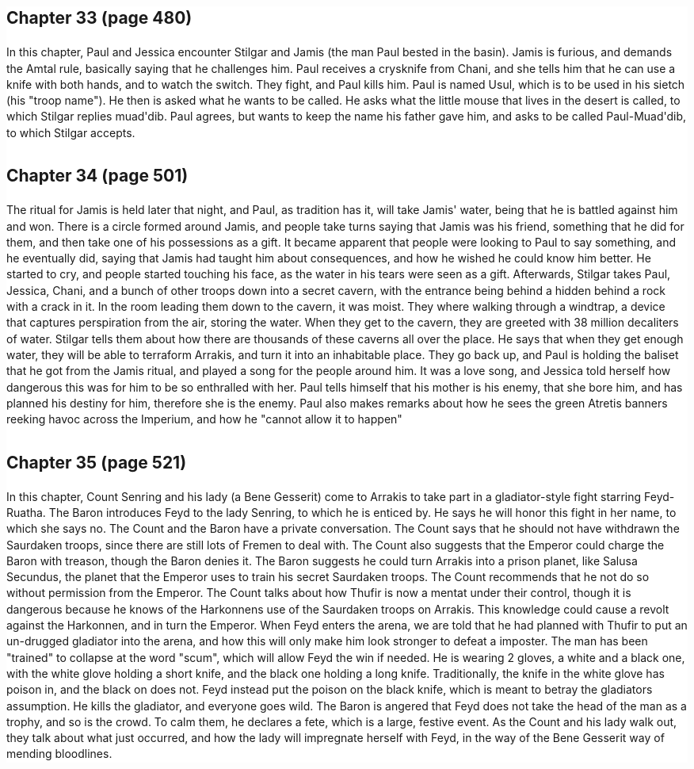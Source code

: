 ## Chapter 33 (page 480)

In this chapter, Paul and Jessica encounter Stilgar and Jamis (the man Paul bested in the
basin). Jamis is furious, and demands the Amtal rule, basically saying that he challenges
him. Paul receives a crysknife from Chani, and she tells him that he can use a knife with
both hands, and to watch the switch. They fight, and Paul kills him. Paul is named Usul,
which is to be used in his sietch (his "troop name"). He then is asked what he wants to
be called. He asks what the little mouse that lives in the desert is called, to which
Stilgar replies muad'dib. Paul agrees, but wants to keep the name his father gave him,
and asks to be called Paul-Muad'dib, to which Stilgar accepts.

## Chapter 34 (page 501)

The ritual for Jamis is held later that night, and Paul, as tradition has it, will take
Jamis' water, being that he is battled against him and won. There is a circle formed around
Jamis, and people take turns saying that Jamis was his friend, something that he did for
them, and then take one of his possessions as a gift. It became apparent that people were
looking to Paul to say something, and he eventually did, saying that Jamis had taught him
about consequences, and how he wished he could know him better. He started to cry, and
people started touching his face, as the water in his tears were seen as a gift. Afterwards,
Stilgar takes Paul, Jessica, Chani, and a bunch of other troops down into a secret cavern,
with the entrance being behind a hidden behind a rock with a crack in it. In the room
leading them down to the cavern, it was moist. They where walking through a windtrap, a
device that captures perspiration from the air, storing the water. When they get to the
cavern, they are greeted with 38 million decaliters of water. Stilgar tells them about how
there are thousands of these caverns all over the place. He says that when they get enough
water, they will be able to terraform Arrakis, and turn it into an inhabitable place.
They go back up, and Paul is holding the baliset that he got from the Jamis ritual, and
played a song for the people around him. It was a love song, and Jessica told herself how
dangerous this was for him to be so enthralled with her. Paul tells himself that his mother
is his enemy, that she bore him, and has planned his destiny for him, therefore she is the enemy.
Paul also makes remarks about how he sees the green Atretis banners reeking havoc across
the Imperium, and how he "cannot allow it to happen"

## Chapter 35 (page 521)

In this chapter, Count Senring and his lady (a Bene Gesserit) come to Arrakis to take part in
a gladiator-style fight starring Feyd-Ruatha. The Baron introduces Feyd to the lady Senring,
to which he is enticed by. He says he will honor this fight in her name, to which she says
no. The Count and the Baron have a private conversation. The Count says that he should not
have withdrawn the Saurdaken troops, since there are still lots of Fremen to deal with.
The Count also suggests that the Emperor could charge the Baron with treason, though the
Baron denies it. The Baron suggests he could turn Arrakis into a prison planet, like Salusa
Secundus, the planet that the Emperor uses to train his secret Saurdaken troops. The Count
recommends that he not do so without permission from the Emperor. The Count talks about how
Thufir is now a mentat under their control, though it is dangerous because he knows of the
Harkonnens use of the Saurdaken troops on Arrakis. This knowledge could cause a revolt against
the Harkonnen, and in turn the Emperor. When Feyd enters the arena, we are told that he had
planned with Thufir to put an un-drugged gladiator into the arena, and how this will only make
him look stronger to defeat a imposter. The man has been "trained" to collapse at the word "scum",
which will allow Feyd the win if needed. He is wearing 2 gloves, a white and a black one,
with the white glove holding a short knife, and the black one holding a long knife. Traditionally,
the knife in the white glove has poison in, and the black on does not. Feyd instead put the poison
on the black knife, which is meant to betray the gladiators assumption. He kills the gladiator,
and everyone goes wild. The Baron is angered that Feyd does not take the head of the man as
a trophy, and so is the crowd. To calm them, he declares a fete, which is a large, festive
event. As the Count and his lady walk out, they talk about what just occurred, and how the lady
will impregnate herself with Feyd, in the way of the Bene Gesserit way of mending bloodlines.
